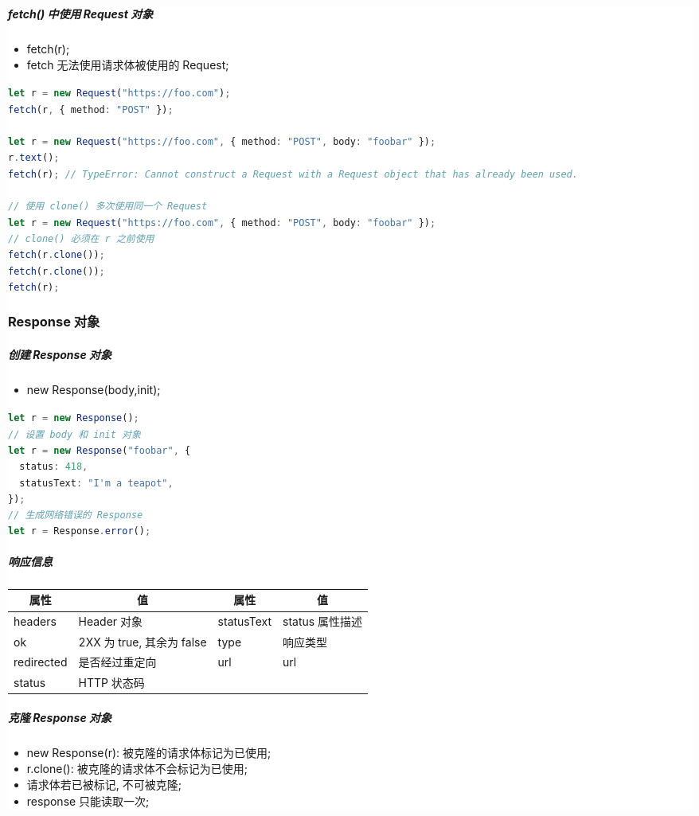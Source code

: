 ##### fetch() 中使用 Request 对象

- fetch(r);
- fetch 无法使用请求体被使用的 Request;

```typescript
let r = new Request("https://foo.com");
fetch(r, { method: "POST" });

let r = new Request("https://foo.com", { method: "POST", body: "foobar" });
r.text();
fetch(r); // TypeError: Cannot construct a Request with a Request object that has already been used.

// 使用 clone() 多次使用同一个 Request
let r = new Request("https://foo.com", { method: "POST", body: "foobar" });
// clone() 必须在 r 之前使用
fetch(r.clone());
fetch(r.clone());
fetch(r);
```

### Response 对象

##### 创建 Response 对象

- new Response(body,init);

```typescript
let r = new Response();
// 设置 body 和 init 对象
let r = new Response("foobar", {
  status: 418,
  statusText: "I'm a teapot",
});
// 生成网络错误的 Response
let r = Response.error();
```

##### 响应信息

| 属性       | 值                        | 属性       | 值              |
| ---------- | ------------------------- | ---------- | --------------- |
| headers    | Header 对象               | statusText | status 属性描述 |
| ok         | 2XX 为 true, 其余为 false | type       | 响应类型        |
| redirected | 是否经过重定向            | url        | url             |
| status     | HTTP 状态码               |            |                 |

##### 克隆 Response 对象

- new Response(r): 被克隆的请求体标记为已使用;
- r.clone(): 被克隆的请求体不会标记为已使用;
- 请求体若已被标记, 不可被克隆;
- response 只能读取一次;
